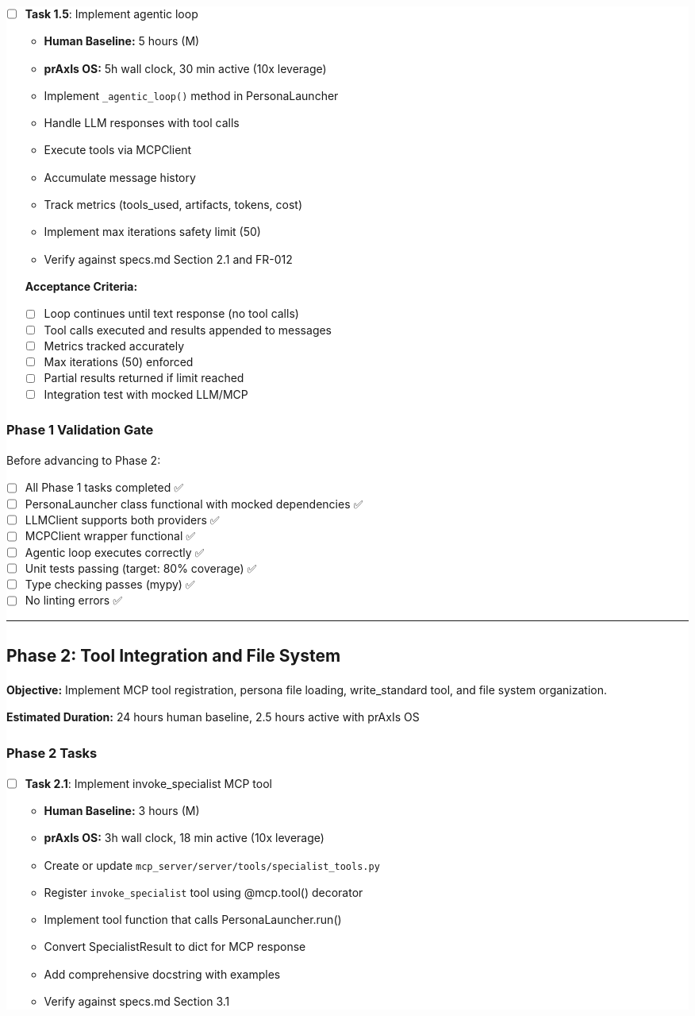 - [ ] **Task 1.5**: Implement agentic loop
  - **Human Baseline:** 5 hours (M)
  - **prAxIs OS:** 5h wall clock, 30 min active (10x leverage)
  
  - Implement `_agentic_loop()` method in PersonaLauncher
  - Handle LLM responses with tool calls
  - Execute tools via MCPClient
  - Accumulate message history
  - Track metrics (tools_used, artifacts, tokens, cost)
  - Implement max iterations safety limit (50)
  - Verify against specs.md Section 2.1 and FR-012
  
  **Acceptance Criteria:**
  - [ ] Loop continues until text response (no tool calls)
  - [ ] Tool calls executed and results appended to messages
  - [ ] Metrics tracked accurately
  - [ ] Max iterations (50) enforced
  - [ ] Partial results returned if limit reached
  - [ ] Integration test with mocked LLM/MCP

### Phase 1 Validation Gate

Before advancing to Phase 2:
- [ ] All Phase 1 tasks completed ✅
- [ ] PersonaLauncher class functional with mocked dependencies ✅
- [ ] LLMClient supports both providers ✅
- [ ] MCPClient wrapper functional ✅
- [ ] Agentic loop executes correctly ✅
- [ ] Unit tests passing (target: 80% coverage) ✅
- [ ] Type checking passes (mypy) ✅
- [ ] No linting errors ✅

---

## Phase 2: Tool Integration and File System

**Objective:** Implement MCP tool registration, persona file loading, write_standard tool, and file system organization.

**Estimated Duration:** 24 hours human baseline, 2.5 hours active with prAxIs OS

### Phase 2 Tasks

- [ ] **Task 2.1**: Implement invoke_specialist MCP tool
  - **Human Baseline:** 3 hours (M)
  - **prAxIs OS:** 3h wall clock, 18 min active (10x leverage)
  
  - Create or update `mcp_server/server/tools/specialist_tools.py`
  - Register `invoke_specialist` tool using @mcp.tool() decorator
  - Implement tool function that calls PersonaLauncher.run()
  - Convert SpecialistResult to dict for MCP response
  - Add comprehensive docstring with examples
  - Verify against specs.md Section 3.1
  